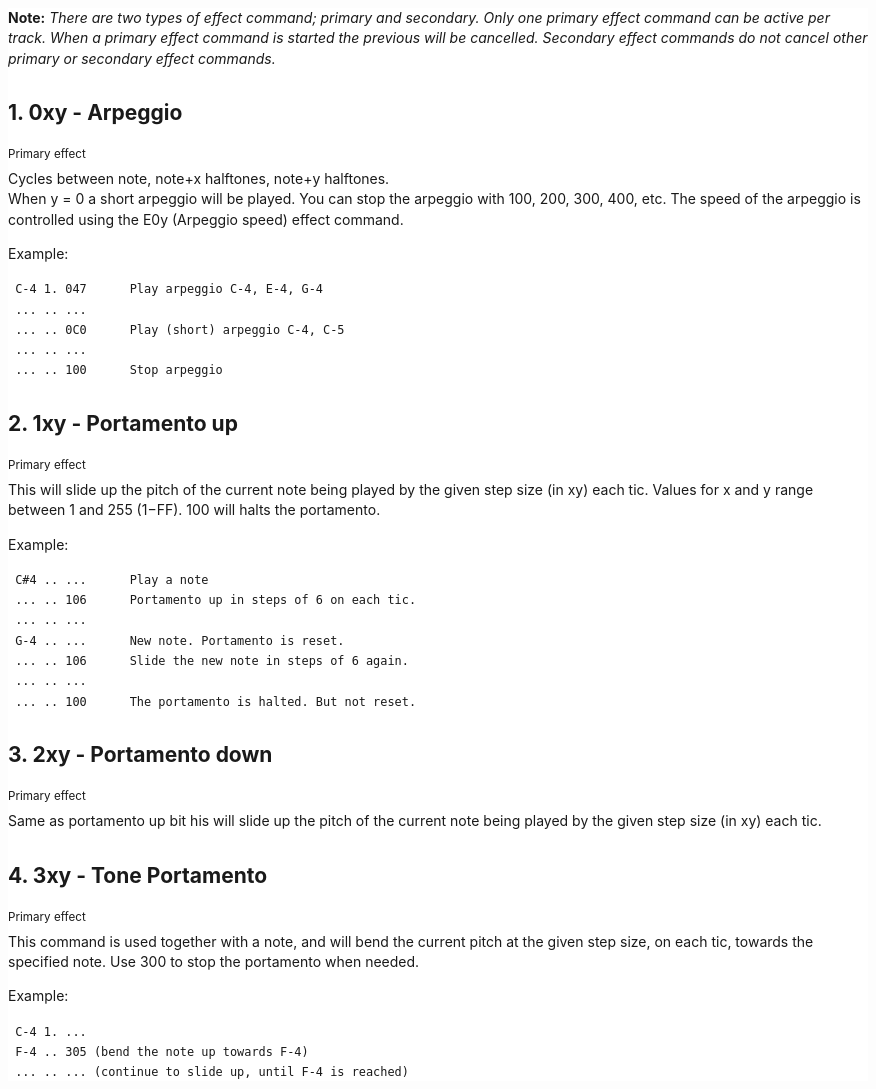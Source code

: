**Note:** *There are two types of effect command; primary and secondary. Only one primary effect command can be active per track. When a primary effect command is started the previous will be cancelled. Secondary effect commands do not cancel other primary or secondary effect commands.*  

##  1. <a name='0xy---arpeggio'></a>0xy - Arpeggio 
<sup>Primary effect</sup><br>
Cycles between note, note+x halftones, note+y halftones.<br> 
When y = 0 a short arpeggio will be played. You can stop the arpeggio with 100, 200, 300, 400, etc. The speed of the arpeggio is controlled using the E0y (Arpeggio speed) effect command.   

Example:
```
 C-4 1. 047      Play arpeggio C-4, E-4, G-4
 ... .. ...  
 ... .. 0C0      Play (short) arpeggio C-4, C-5 
 ... .. ...  
 ... .. 100      Stop arpeggio 
``` 



##  2. <a name='1xy---portamento-up'></a>1xy - Portamento up
<sup>Primary effect</sup><br>
This will slide up the pitch of the current note being played by the given step size (in xy) each tic. Values for x and y range between 1 and 255 ($1-$FF). 100 will halts the portamento.

Example:
```
 C#4 .. ...      Play a note
 ... .. 106      Portamento up in steps of 6 on each tic.
 ... .. ...      
 G-4 .. ...      New note. Portamento is reset.
 ... .. 106      Slide the new note in steps of 6 again.
 ... .. ...      
 ... .. 100      The portamento is halted. But not reset.
```


##  3. <a name='2xy---portamento-down'></a>2xy - Portamento down
<sup>Primary effect</sup><br>
Same as portamento up bit his will slide up the pitch of the current note being played by the given step size (in xy) each tic.

##  4. <a name='3xy---tone-portamento'></a>3xy - Tone Portamento
<sup>Primary effect</sup><br>
This command is used together with a note, and will bend the current pitch at the given step size, on each tic, towards the specified note. Use 300 to stop the portamento when needed.

Example:
```
 C-4 1. ...
 F-4 .. 305 (bend the note up towards F-4)
 ... .. ... (continue to slide up, until F-4 is reached)
```
